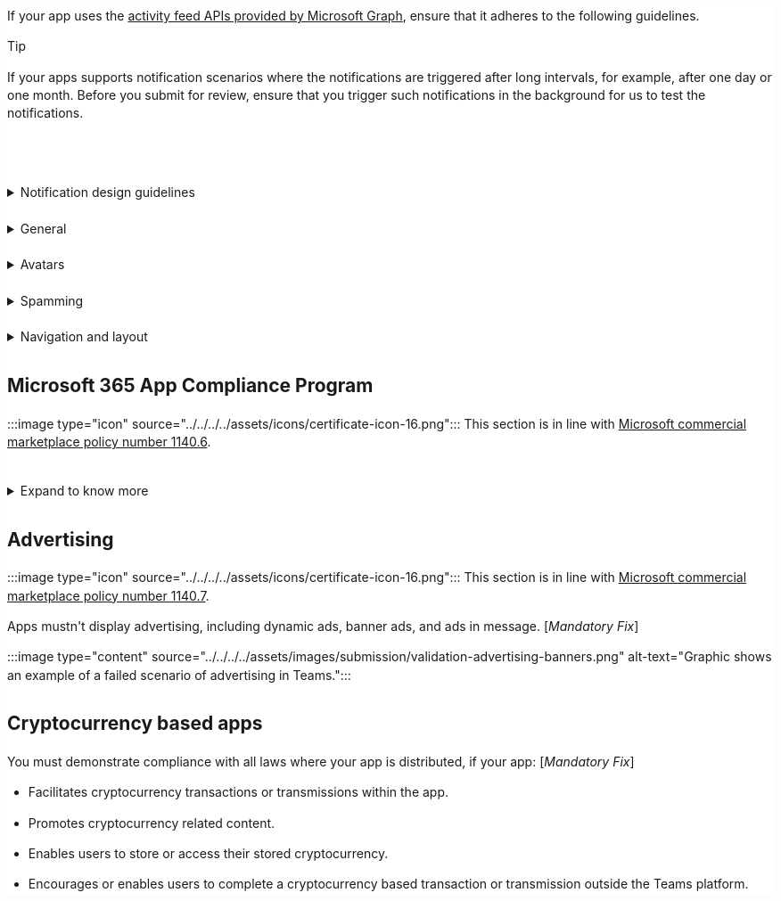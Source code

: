 If your app uses the [activity feed APIs provided by Microsoft Graph](/graph/teams-send-activityfeednotifications), ensure that it adheres to the following guidelines.

> [!TIP]
> If your apps supports notification scenarios where the notifications are triggered after long intervals, for example, after one day or one month. Before you submit for review, ensure that you trigger such notifications in the background for us to test the notifications.

<br></br>

<details><summary>Notification design guidelines</summary></details>
<br/>

<details><summary>General</summary></details>
</br>

<details><summary>Avatars</summary></details>
</br>
<details><summary>Spamming</summary></details>
</br>
<details><summary>Navigation and layout</summary></details>

## Microsoft 365 App Compliance Program

:::image type="icon" source="../../../../assets/icons/certificate-icon-16.png"::: This section is in line with [Microsoft commercial marketplace policy number 1140.6](/legal/marketplace/certification-policies#11406-publisher-attestation).
<br></br>
<details><summary>Expand to know more</summary></details>

## Advertising

:::image type="icon" source="../../../../assets/icons/certificate-icon-16.png"::: This section is in line with [Microsoft commercial marketplace policy number 1140.7](/legal/marketplace/certification-policies#11407-advertising).

Apps mustn't display advertising, including dynamic ads, banner ads, and ads in message. [*Mandatory Fix*]

:::image type="content" source="../../../../assets/images/submission/validation-advertising-banners.png" alt-text="Graphic shows an example of a failed scenario of advertising in Teams.":::

## Cryptocurrency based apps

You must demonstrate compliance with all laws where your app is distributed, if your app: [*Mandatory Fix*]

* Facilitates cryptocurrency transactions or transmissions within the app.

* Promotes cryptocurrency related content.

* Enables users to store or access their stored cryptocurrency.

* Encourages or enables users to complete a cryptocurrency based transaction or transmission outside the Teams platform.
